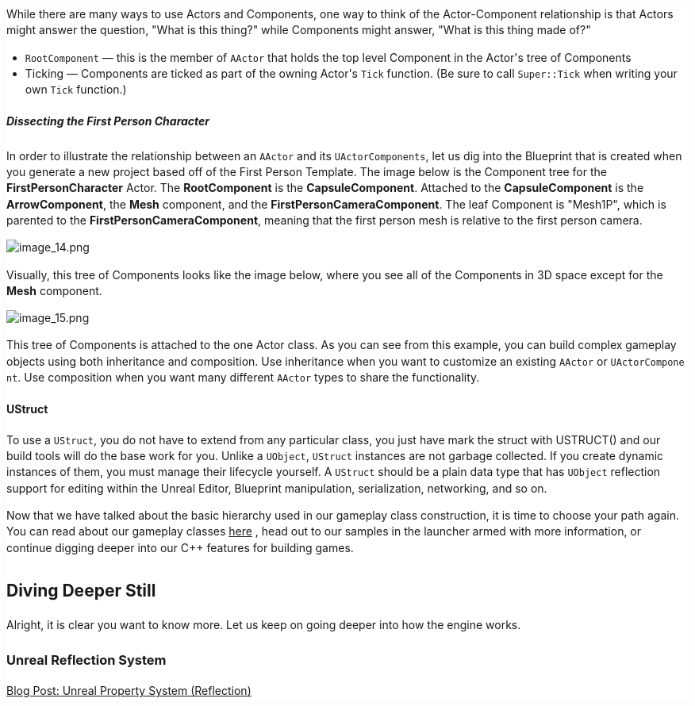 While there are many ways to use Actors and Components, one way to think of the Actor-Component relationship is that Actors might answer the question, "What is this thing?" while Components might answer, "What is this thing made of?"

- `RootComponent` — this is the member of `AActor` that holds the top level Component in the Actor's tree of Components
- Ticking — Components are ticked as part of the owning Actor's `Tick` function. (Be sure to call `Super::Tick` when writing your own `Tick` function.)

##### Dissecting the First Person Character

In order to illustrate the relationship between an `AActor` and its `UActorComponents`, let us dig into the Blueprint that is created when you generate a new project based off of the First Person Template. The image below is the Component tree for the **FirstPersonCharacter** Actor. The **RootComponent** is the **CapsuleComponent**. Attached to the **CapsuleComponent** is the **ArrowComponent**, the **Mesh** component, and the **FirstPersonCameraComponent**. The leaf Component is "Mesh1P", which is parented to the **FirstPersonCameraComponent**, meaning that the first person mesh is relative to the first person camera.

![image_14.png](https://docs.unrealengine.com/Images/Programming/Introduction/image_14.jpg)

Visually, this tree of Components looks like the image below, where you see all of the Components in 3D space except for the **Mesh** component.

![image_15.png](https://docs.unrealengine.com/Images/Programming/Introduction/image_15.jpg)

This tree of Components is attached to the one Actor class. As you can see from this example, you can build complex gameplay objects using both inheritance and composition. Use inheritance when you want to customize an existing `AActor` or `UActorComponent`. Use composition when you want many different `AActor` types to share the functionality.

#### UStruct

To use a `UStruct`, you do not have to extend from any particular class, you just have mark the struct with USTRUCT() and our build tools will do the base work for you. Unlike a `UObject`, `UStruct` instances are not garbage collected. If you create dynamic instances of them, you must manage their lifecycle yourself. A `UStruct` should be a plain data type that has `UObject` reflection support for editing within the Unreal Editor, Blueprint manipulation, serialization, networking, and so on.

Now that we have talked about the basic hierarchy used in our gameplay class construction, it is time to choose your path again. You can read about our gameplay classes [here](https://docs.unrealengine.com/en-US/Programming/UnrealArchitecture/Reference/Classes/index.html) , head out to our samples in the launcher armed with more information, or continue digging deeper into our C++ features for building games.

## Diving Deeper Still

Alright, it is clear you want to know more. Let us keep on going deeper into how the engine works.

### Unreal Reflection System

[Blog Post: Unreal Property System (Reflection)](https://www.unrealengine.com/blog/unreal-property-system-reflection)
